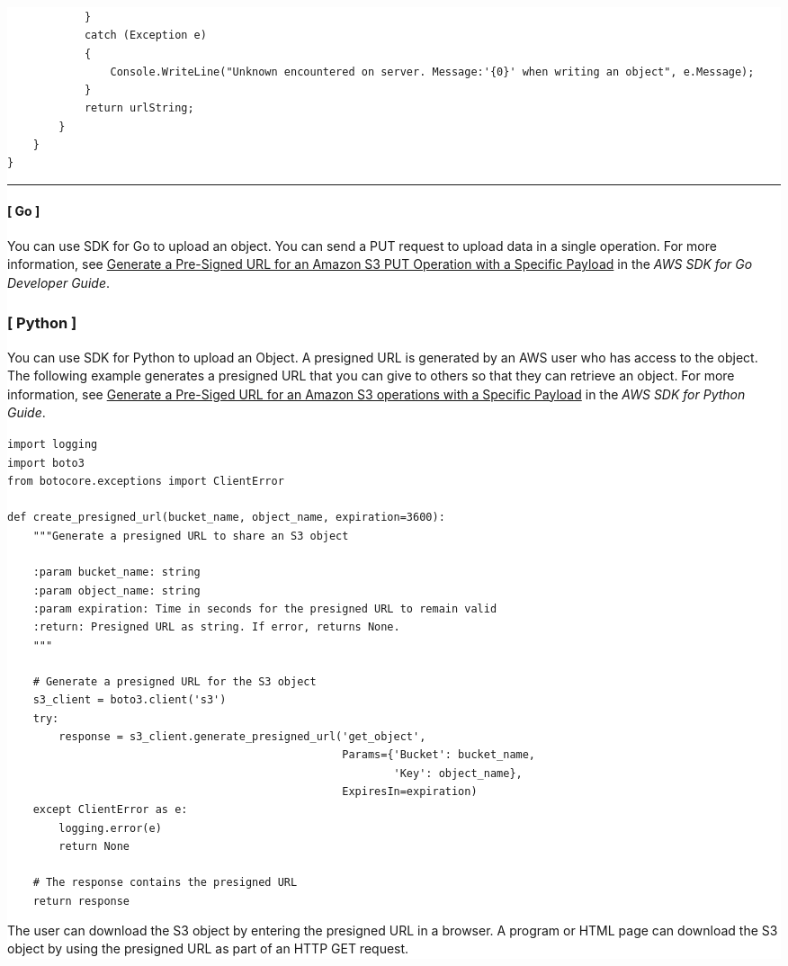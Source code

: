 ```
            }
            catch (Exception e)
            {
                Console.WriteLine("Unknown encountered on server. Message:'{0}' when writing an object", e.Message);
            }
            return urlString;
        }
    }
}
```

------
#### [ Go ]

You can use SDK for Go to upload an object\. You can send a PUT request to upload data in a single operation\. For more information, see [Generate a Pre\-Signed URL for an Amazon S3 PUT Operation with a Specific Payload](https://docs.aws.amazon.com/sdk-for-go/v1/developer-guide/s3-example-presigned-urls.html) in the *AWS SDK for Go Developer Guide*\.

### [ Python ]

You can use SDK for Python to upload an Object\. A presigned URL is generated by an AWS user who has access to the object. 
The following example generates a presigned URL that you can give to others so that they can retrieve an object\. For more information, see [Generate a Pre\-Siged URL for an Amazon S3 operations with a Specific Payload](https://boto3.amazonaws.com/v1/documentation/api/latest/guide/s3-presigned-urls.html) in the *AWS SDK for Python Guide*\.

```
import logging
import boto3
from botocore.exceptions import ClientError

def create_presigned_url(bucket_name, object_name, expiration=3600):
    """Generate a presigned URL to share an S3 object

    :param bucket_name: string
    :param object_name: string
    :param expiration: Time in seconds for the presigned URL to remain valid
    :return: Presigned URL as string. If error, returns None.
    """

    # Generate a presigned URL for the S3 object
    s3_client = boto3.client('s3')
    try:
        response = s3_client.generate_presigned_url('get_object',
                                                    Params={'Bucket': bucket_name,
                                                            'Key': object_name},
                                                    ExpiresIn=expiration)
    except ClientError as e:
        logging.error(e)
        return None

    # The response contains the presigned URL
    return response
```
The user can download the S3 object by entering the presigned URL in a browser. A program or HTML page can download the S3 object by using the presigned URL as part of an HTTP GET request.
